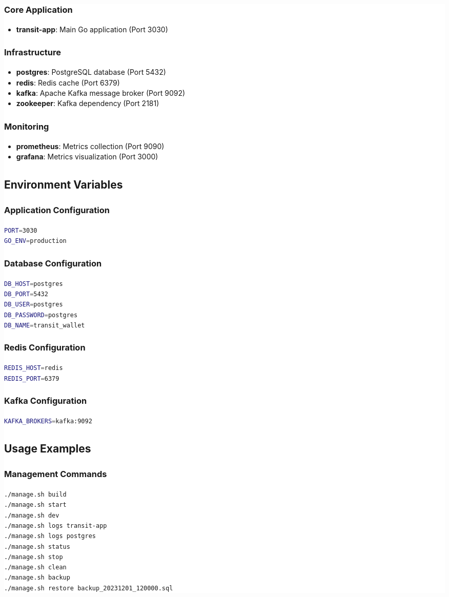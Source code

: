 ### Core Application
- **transit-app**: Main Go application (Port 3030)

### Infrastructure
- **postgres**: PostgreSQL database (Port 5432)
- **redis**: Redis cache (Port 6379)
- **kafka**: Apache Kafka message broker (Port 9092)
- **zookeeper**: Kafka dependency (Port 2181)

### Monitoring
- **prometheus**: Metrics collection (Port 9090)
- **grafana**: Metrics visualization (Port 3000)

## Environment Variables

### Application Configuration
```bash
PORT=3030                  
GO_ENV=production         
```

### Database Configuration
```bash
DB_HOST=postgres      
DB_PORT=5432          
DB_USER=postgres       
DB_PASSWORD=postgres      
DB_NAME=transit_wallet   
```

### Redis Configuration
```bash
REDIS_HOST=redis   
REDIS_PORT=6379   
```

### Kafka Configuration
```bash
KAFKA_BROKERS=kafka:9092
```

## Usage Examples

### Management Commands

```bash
./manage.sh build
./manage.sh start
./manage.sh dev
./manage.sh logs transit-app
./manage.sh logs postgres
./manage.sh status
./manage.sh stop
./manage.sh clean
./manage.sh backup
./manage.sh restore backup_20231201_120000.sql
```

